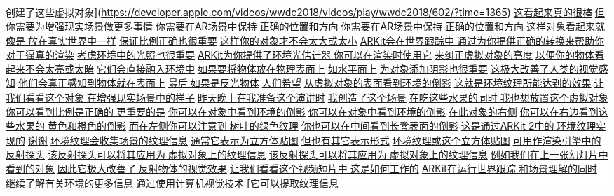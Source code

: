 创建了这些虚拟对象](https://developer.apple.com/videos/wwdc2018/videos/play/wwdc2018/602/?time=1365) [这看起来真的很棒](https://developer.apple.com/videos/wwdc2018/videos/play/wwdc2018/602/?time=1370) [但你需要为增强现实场景做更多事情](https://developer.apple.com/videos/wwdc2018/videos/play/wwdc2018/602/?time=1372) [你需要在AR场景中保持
正确的位置和方向](https://developer.apple.com/videos/wwdc2018/videos/play/wwdc2018/602/?time=1379) [你需要在AR场景中保持
正确的位置和方向](https://developer.apple.com/videos/wwdc2018/videos/play/wwdc2018/602/?time=1379) [这样对象看起来就像是
放在真实世界中一样](https://developer.apple.com/videos/wwdc2018/videos/play/wwdc2018/602/?time=1386) [保证比例正确也很重要](https://developer.apple.com/videos/wwdc2018/videos/play/wwdc2018/602/?time=1393) [这样你的对象才不会太大或太小](https://developer.apple.com/videos/wwdc2018/videos/play/wwdc2018/602/?time=1396) [ARKit会在世界跟踪中
通过为你提供正确的转换来帮助你](https://developer.apple.com/videos/wwdc2018/videos/play/wwdc2018/602/?time=1399) [对于逼真的渲染](https://developer.apple.com/videos/wwdc2018/videos/play/wwdc2018/602/?time=1408) [考虑环境中的光照也很重要](https://developer.apple.com/videos/wwdc2018/videos/play/wwdc2018/602/?time=1410) [ARKit为你提供了环境光估计器
你可以在渲染时使用它](https://developer.apple.com/videos/wwdc2018/videos/play/wwdc2018/602/?time=1417) [来纠正虚拟对象的亮度](https://developer.apple.com/videos/wwdc2018/videos/play/wwdc2018/602/?time=1421) [以便你的物体看起来不会太亮或太暗](https://developer.apple.com/videos/wwdc2018/videos/play/wwdc2018/602/?time=1425) [它们会直接融入环境中](https://developer.apple.com/videos/wwdc2018/videos/play/wwdc2018/602/?time=1429) [如果要将物体放在物理表面上](https://developer.apple.com/videos/wwdc2018/videos/play/wwdc2018/602/?time=1434) [如水平面上](https://developer.apple.com/videos/wwdc2018/videos/play/wwdc2018/602/?time=1438) [为对象添加阴影也很重要](https://developer.apple.com/videos/wwdc2018/videos/play/wwdc2018/602/?time=1440) [这极大改善了人类的视觉感知](https://developer.apple.com/videos/wwdc2018/videos/play/wwdc2018/602/?time=1444) [他们会真正感知到物体就在表面上](https://developer.apple.com/videos/wwdc2018/videos/play/wwdc2018/602/?time=1447) [最后 如果是反光物体](https://developer.apple.com/videos/wwdc2018/videos/play/wwdc2018/602/?time=1453) [人们希望](https://developer.apple.com/videos/wwdc2018/videos/play/wwdc2018/602/?time=1458) [从虚拟对象的表面看到环境的倒影](https://developer.apple.com/videos/wwdc2018/videos/play/wwdc2018/602/?time=1461) [这就是环境纹理所能达到的效果](https://developer.apple.com/videos/wwdc2018/videos/play/wwdc2018/602/?time=1465) [让我们看看这个对象
在增强现实场景中的样子](https://developer.apple.com/videos/wwdc2018/videos/play/wwdc2018/602/?time=1471) [昨天晚上在我准备这个演讲时](https://developer.apple.com/videos/wwdc2018/videos/play/wwdc2018/602/?time=1478) [我创造了这个场景](https://developer.apple.com/videos/wwdc2018/videos/play/wwdc2018/602/?time=1480) [在吃这些水果的同时
我也想放置这个虚拟对象](https://developer.apple.com/videos/wwdc2018/videos/play/wwdc2018/602/?time=1484) [你可以看到比例是正确的
更重要的是](https://developer.apple.com/videos/wwdc2018/videos/play/wwdc2018/602/?time=1491) [你可以在对象中看到环境的倒影](https://developer.apple.com/videos/wwdc2018/videos/play/wwdc2018/602/?time=1498) [你可以在对象中看到环境的倒影](https://developer.apple.com/videos/wwdc2018/videos/play/wwdc2018/602/?time=1498) [在此对象的右侧](https://developer.apple.com/videos/wwdc2018/videos/play/wwdc2018/602/?time=1502) [你可以在右边看到这些水果的
黄色和橙色的倒影](https://developer.apple.com/videos/wwdc2018/videos/play/wwdc2018/602/?time=1505) [而在左侧你可以注意到
树叶的绿色纹理](https://developer.apple.com/videos/wwdc2018/videos/play/wwdc2018/602/?time=1510) [你也可以在中间看到长凳表面的倒影](https://developer.apple.com/videos/wwdc2018/videos/play/wwdc2018/602/?time=1516) [这是通过ARKit 2中的
环境纹理实现的](https://developer.apple.com/videos/wwdc2018/videos/play/wwdc2018/602/?time=1521) [谢谢](https://developer.apple.com/videos/wwdc2018/videos/play/wwdc2018/602/?time=1529) [环境纹理会收集场景的纹理信息](https://developer.apple.com/videos/wwdc2018/videos/play/wwdc2018/602/?time=1534) [通常它表示为立方体贴图](https://developer.apple.com/videos/wwdc2018/videos/play/wwdc2018/602/?time=1540) [但也有其它表示形式](https://developer.apple.com/videos/wwdc2018/videos/play/wwdc2018/602/?time=1543) [环境纹理或这个立方体贴图](https://developer.apple.com/videos/wwdc2018/videos/play/wwdc2018/602/?time=1549) [可用作渲染引擎中的反射探头](https://developer.apple.com/videos/wwdc2018/videos/play/wwdc2018/602/?time=1552) [该反射探头可以将其应用为
虚拟对象上的纹理信息](https://developer.apple.com/videos/wwdc2018/videos/play/wwdc2018/602/?time=1558) [该反射探头可以将其应用为
虚拟对象上的纹理信息](https://developer.apple.com/videos/wwdc2018/videos/play/wwdc2018/602/?time=1558) [例如我们在上一张幻灯片中
看到的对象](https://developer.apple.com/videos/wwdc2018/videos/play/wwdc2018/602/?time=1563) [因此它极大改善了
反射物体的视觉效果](https://developer.apple.com/videos/wwdc2018/videos/play/wwdc2018/602/?time=1567) [让我们看看这个视频短片中
这是如何工作的](https://developer.apple.com/videos/wwdc2018/videos/play/wwdc2018/602/?time=1575) [ARKit在运行世界跟踪
和场景理解的同时](https://developer.apple.com/videos/wwdc2018/videos/play/wwdc2018/602/?time=1582) [继续了解有关环境的更多信息](https://developer.apple.com/videos/wwdc2018/videos/play/wwdc2018/602/?time=1586) [通过使用计算机视觉技术](https://developer.apple.com/videos/wwdc2018/videos/play/wwdc2018/602/?time=1590) [它可以提取纹理信息